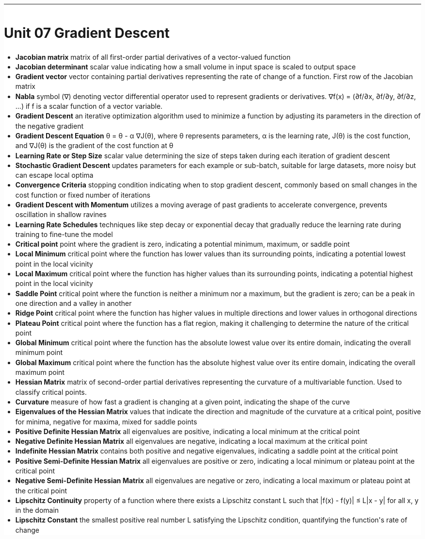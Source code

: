 
---

# Unit 07 Gradient Descent

*  **Jacobian matrix** matrix of all first-order partial derivatives of a vector-valued function
*  **Jacobian determinant** scalar value indicating how a small volume in input space is scaled to output space
*  **Gradient vector** vector containing partial derivatives representing the rate of change of a function. First row of the Jacobian matrix
*  **Nabla** symbol (∇) denoting vector differential operator used to represent gradients or derivatives. ∇f(x) = (∂f/∂x, ∂f/∂y, ∂f/∂z, ...) if f is a scalar function of a vector variable.
*  **Gradient Descent** an iterative optimization algorithm used to minimize a function by adjusting its parameters in the direction of the negative gradient
*  **Gradient Descent Equation** θ = θ - α ∇J(θ), where θ represents parameters, α is the learning rate, J(θ) is the cost function, and ∇J(θ) is the gradient of the cost function at θ
*  **Learning Rate or Step Size** scalar value determining the size of steps taken during each iteration of gradient descent
*  **Stochastic Gradient Descent** updates parameters for each example or sub-batch, suitable for large datasets, more noisy but can escape local optima
*  **Convergence Criteria** stopping condition indicating when to stop gradient descent, commonly based on small changes in the cost function or fixed number of iterations
*  **Gradient Descent with Momentum** utilizes a moving average of past gradients to accelerate convergence, prevents oscillation in shallow ravines
*  **Learning Rate Schedules** techniques like step decay or exponential decay that gradually reduce the learning rate during training to fine-tune the model
*  **Critical point** point where the gradient is zero, indicating a potential minimum, maximum, or saddle point
*  **Local Minimum** critical point where the function has lower values than its surrounding points, indicating a potential lowest point in the local vicinity
*  **Local Maximum** critical point where the function has higher values than its surrounding points, indicating a potential highest point in the local vicinity
*  **Saddle Point** critical point where the function is neither a minimum nor a maximum, but the gradient is zero; can be a peak in one direction and a valley in another
*  **Ridge Point** critical point where the function has higher values in multiple directions and lower values in orthogonal directions
*  **Plateau Point** critical point where the function has a flat region, making it challenging to determine the nature of the critical point
*  **Global Minimum** critical point where the function has the absolute lowest value over its entire domain, indicating the overall minimum point
*  **Global Maximum** critical point where the function has the absolute highest value over its entire domain, indicating the overall maximum point
*  **Hessian Matrix** matrix of second-order partial derivatives representing the curvature of a multivariable function. Used to classify critical points.
*  **Curvature** measure of how fast a gradient is changing at a given point, indicating the shape of the curve
*  **Eigenvalues of the Hessian Matrix** values that indicate the direction and magnitude of the curvature at a critical point, positive for minima, negative for maxima, mixed for saddle points
*  **Positive Definite Hessian Matrix** all eigenvalues are positive, indicating a local minimum at the critical point
*  **Negative Definite Hessian Matrix** all eigenvalues are negative, indicating a local maximum at the critical point
*  **Indefinite Hessian Matrix** contains both positive and negative eigenvalues, indicating a saddle point at the critical point
*  **Positive Semi-Definite Hessian Matrix** all eigenvalues are positive or zero, indicating a local minimum or plateau point at the critical point
*  **Negative Semi-Definite Hessian Matrix** all eigenvalues are negative or zero, indicating a local maximum or plateau point at the critical point
*  **Lipschitz Continuity** property of a function where there exists a Lipschitz constant L such that |f(x) - f(y)| ≤ L|x - y| for all x, y in the domain
*  **Lipschitz Constant** the smallest positive real number L satisfying the Lipschitz condition, quantifying the function's rate of change